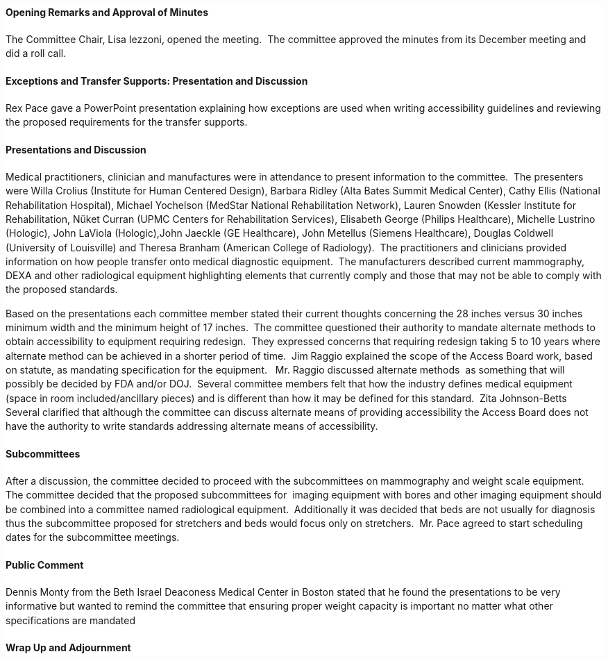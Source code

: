#### Opening Remarks and Approval of Minutes

The Committee Chair, Lisa Iezzoni, opened the meeting.  The committee approved the minutes from its December meeting and did a roll call.

#### Exceptions and Transfer Supports: Presentation and Discussion

Rex Pace gave a PowerPoint presentation explaining how exceptions are used when writing accessibility guidelines and reviewing the proposed requirements for the transfer supports.

#### Presentations and Discussion

Medical practitioners, clinician and manufactures were in attendance to present information to the committee.  The presenters were Willa Crolius (Institute for Human Centered Design), Barbara Ridley (Alta Bates Summit Medical Center), Cathy Ellis (National Rehabilitation Hospital), Michael Yochelson (MedStar National Rehabilitation Network), Lauren Snowden (Kessler Institute for Rehabilitation, Nüket Curran (UPMC Centers for Rehabilitation Services), Elisabeth George (Philips Healthcare), Michelle Lustrino (Hologic), John LaViola (Hologic),John Jaeckle (GE Healthcare), John Metellus (Siemens Healthcare), Douglas Coldwell (University of Louisville) and Theresa Branham (American College of Radiology).  The practitioners and clinicians provided information on how people transfer onto medical diagnostic equipment.  The manufacturers described current mammography, DEXA and other radiological equipment highlighting elements that currently comply and those that may not be able to comply with the proposed standards.

Based on the presentations each committee member stated their current thoughts concerning the 28 inches versus 30 inches minimum width and the minimum height of 17 inches.  The committee questioned their authority to mandate alternate methods to obtain accessibility to equipment requiring redesign.  They expressed concerns that requiring redesign taking 5 to 10 years where alternate method can be achieved in a shorter period of time.  Jim Raggio explained the scope of the Access Board work, based on statute, as mandating specification for the equipment.   Mr. Raggio discussed alternate methods  as something that will possibly be decided by FDA and/or DOJ.  Several committee members felt that how the industry defines medical equipment (space in room included/ancillary pieces) and is different than how it may be defined for this standard.  Zita Johnson-Betts Several clarified that although the committee can discuss alternate means of providing accessibility the Access Board does not have the authority to write standards addressing alternate means of accessibility.

#### Subcommittees

After a discussion, the committee decided to proceed with the subcommittees on mammography and weight scale equipment.  The committee decided that the proposed subcommittees for  imaging equipment with bores and other imaging equipment should be combined into a committee named radiological equipment.  Additionally it was decided that beds are not usually for diagnosis thus the subcommittee proposed for stretchers and beds would focus only on stretchers.  Mr. Pace agreed to start scheduling dates for the subcommittee meetings.

#### Public Comment

Dennis Monty from the Beth Israel Deaconess Medical Center in Boston stated that he found the presentations to be very informative but wanted to remind the committee that ensuring proper weight capacity is important no matter what other specifications are mandated

#### Wrap Up and Adjournment
